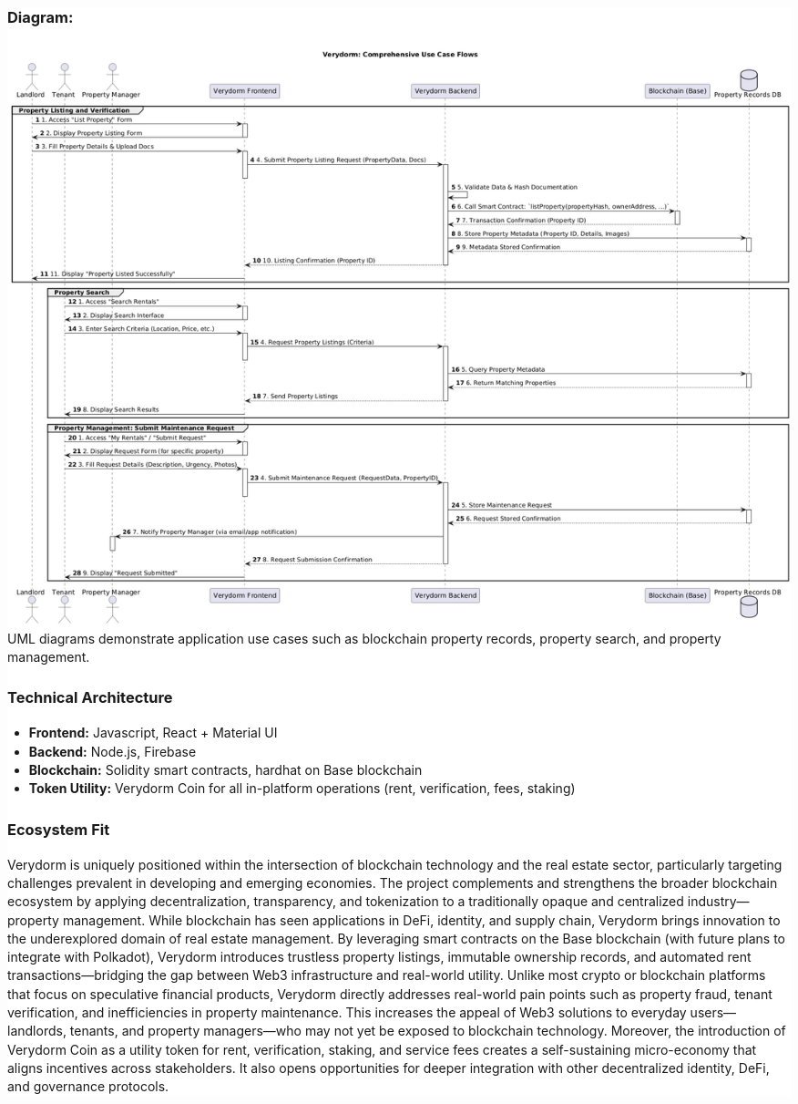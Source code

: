 ### **Diagram:**  
![Verydorm Logo](https://raw.githubusercontent.com/speedily/dummypics/refs/heads/main/ummsequence.png)
UML diagrams demonstrate application use cases such as blockchain property records, property search, and property management.

### Technical Architecture
- **Frontend:** Javascript, React + Material UI 
- **Backend:** Node.js, Firebase  
- **Blockchain:** Solidity smart contracts, hardhat on Base blockchain   
- **Token Utility:** Verydorm Coin for all in-platform operations (rent, verification, fees, staking)

### **Ecosystem Fit**
Verydorm is uniquely positioned within the intersection of blockchain technology and the real estate sector, particularly targeting challenges prevalent in developing and emerging economies. The project complements and strengthens the broader blockchain ecosystem by applying decentralization, transparency, and tokenization to a traditionally opaque and centralized industry—property management.
While blockchain has seen applications in DeFi, identity, and supply chain, Verydorm brings innovation to the underexplored domain of real estate management. By leveraging smart contracts on the Base blockchain (with future plans to integrate with Polkadot), Verydorm introduces trustless property listings, immutable ownership records, and automated rent transactions—bridging the gap between Web3 infrastructure and real-world utility.
Unlike most crypto or blockchain platforms that focus on speculative financial products, Verydorm directly addresses real-world pain points such as property fraud, tenant verification, and inefficiencies in property maintenance. This increases the appeal of Web3 solutions to everyday users—landlords, tenants, and property managers—who may not yet be exposed to blockchain technology.
Moreover, the introduction of Verydorm Coin as a utility token for rent, verification, staking, and service fees creates a self-sustaining micro-economy that aligns incentives across stakeholders. It also opens opportunities for deeper integration with other decentralized identity, DeFi, and governance protocols.